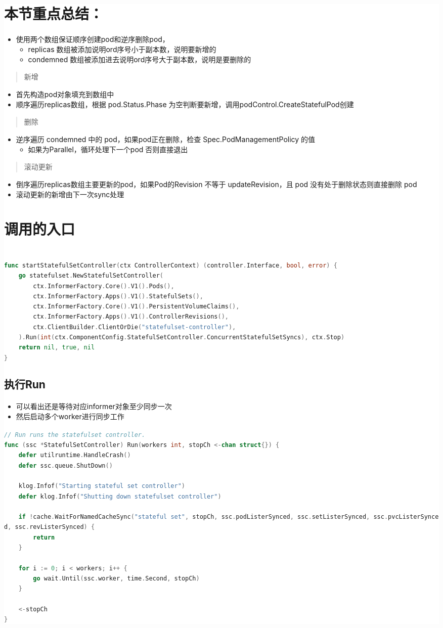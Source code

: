 
# 本节重点总结：
- 使用两个数组保证顺序创建pod和逆序删除pod，
    - replicas 数组被添加说明ord序号小于副本数，说明要新增的
    - condemned 数组被添加进去说明ord序号大于副本数，说明是要删除的
> 新增
- 首先构造pod对象填充到数组中
- 顺序遍历replicas数组，根据 pod.Status.Phase 为空判断要新增，调用podControl.CreateStatefulPod创建
> 删除
- 逆序遍历 condemned 中的 pod，如果pod正在删除，检查 Spec.PodManagementPolicy 的值
    - 如果为Parallel，循环处理下一个pod 否则直接退出

> 滚动更新
- 倒序遍历replicas数组主要更新的pod，如果Pod的Revision 不等于 updateRevision，且 pod 没有处于删除状态则直接删除 pod
- 滚动更新的新增由下一次sync处理


# 调用的入口
```go

func startStatefulSetController(ctx ControllerContext) (controller.Interface, bool, error) {
	go statefulset.NewStatefulSetController(
		ctx.InformerFactory.Core().V1().Pods(),
		ctx.InformerFactory.Apps().V1().StatefulSets(),
		ctx.InformerFactory.Core().V1().PersistentVolumeClaims(),
		ctx.InformerFactory.Apps().V1().ControllerRevisions(),
		ctx.ClientBuilder.ClientOrDie("statefulset-controller"),
	).Run(int(ctx.ComponentConfig.StatefulSetController.ConcurrentStatefulSetSyncs), ctx.Stop)
	return nil, true, nil
}
```

## 执行Run
- 可以看出还是等待对应informer对象至少同步一次
- 然后启动多个worker进行同步工作
```go
// Run runs the statefulset controller.
func (ssc *StatefulSetController) Run(workers int, stopCh <-chan struct{}) {
	defer utilruntime.HandleCrash()
	defer ssc.queue.ShutDown()

	klog.Infof("Starting stateful set controller")
	defer klog.Infof("Shutting down statefulset controller")

	if !cache.WaitForNamedCacheSync("stateful set", stopCh, ssc.podListerSynced, ssc.setListerSynced, ssc.pvcListerSynced, ssc.revListerSynced) {
		return
	}

	for i := 0; i < workers; i++ {
		go wait.Until(ssc.worker, time.Second, stopCh)
	}

	<-stopCh
}
```
